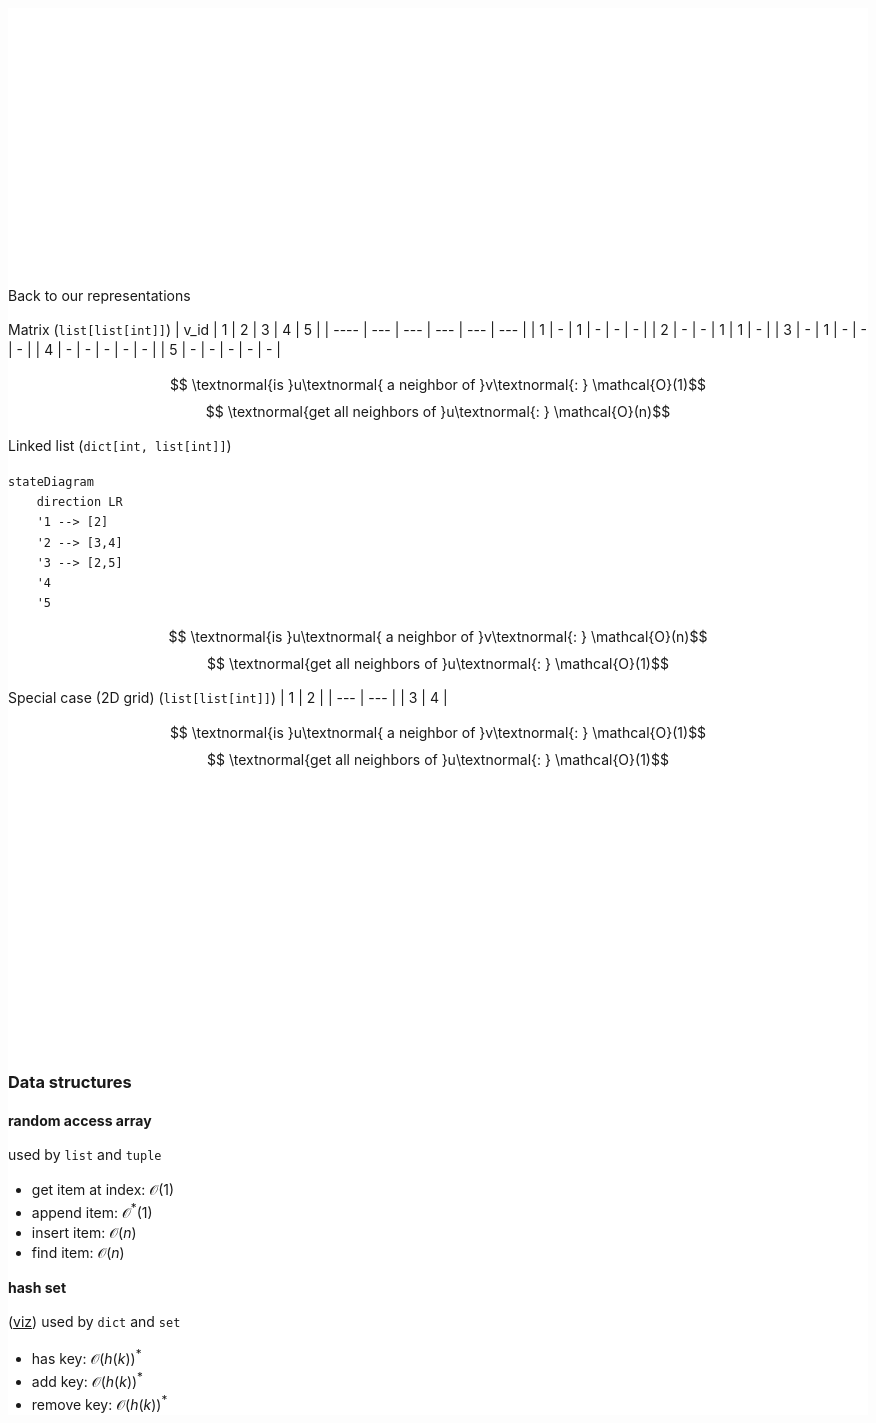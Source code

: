 <br><br><br><br><br><br><br><br><br><br><br><br><br>

Back to our representations

Matrix (`list[list[int]]`)
| v_id | 1   | 2   | 3   | 4   | 5   |
| ---- | --- | --- | --- | --- | --- |
| 1    | -   | 1   | -   | -   | -   |
| 2    | -   | -   | 1   | 1   | -   |
| 3    | -   | 1   | -   | -   | -   |
| 4    | -   | -   | -   | -   | -   |
| 5    | -   | -   | -   | -   | -   |

$$ \textnormal{is }u\textnormal{ a neighbor of }v\textnormal{: } \mathcal{O}(1)$$
$$ \textnormal{get all neighbors of }u\textnormal{: } \mathcal{O}(n)$$


Linked list (`dict[int, list[int]]`)
```{mermaid}
stateDiagram
    direction LR
    '1 --> [2]
    '2 --> [3,4]
    '3 --> [2,5]
    '4
    '5
```

$$ \textnormal{is }u\textnormal{ a neighbor of }v\textnormal{: } \mathcal{O}(n)$$
$$ \textnormal{get all neighbors of }u\textnormal{: } \mathcal{O}(1)$$



Special case (2D grid) (`list[list[int]]`)
| 1   | 2   |
| --- | --- |
| 3   | 4   |


$$ \textnormal{is }u\textnormal{ a neighbor of }v\textnormal{: } \mathcal{O}(1)$$
$$ \textnormal{get all neighbors of }u\textnormal{: } \mathcal{O}(1)$$

<br><br><br><br><br><br><br><br><br><br><br><br><br>

### Data structures

**random access array**

used by `list` and `tuple`

   - get item at index: $\mathcal{O}(1)$
   - append item: $\mathcal{O}^*(1)$
   - insert item: $\mathcal{O}(n)$
   - find item: $\mathcal{O}(n)$

**hash set**

([viz](https://www.cs.usfca.edu/~galles/visualization/OpenHash.html))
used by `dict` and `set`

   
   - has key: $\mathcal{O}(h(k))^*$
   - add key: $\mathcal{O}(h(k))^*$
   - remove key: $\mathcal{O}(h(k))^*$





